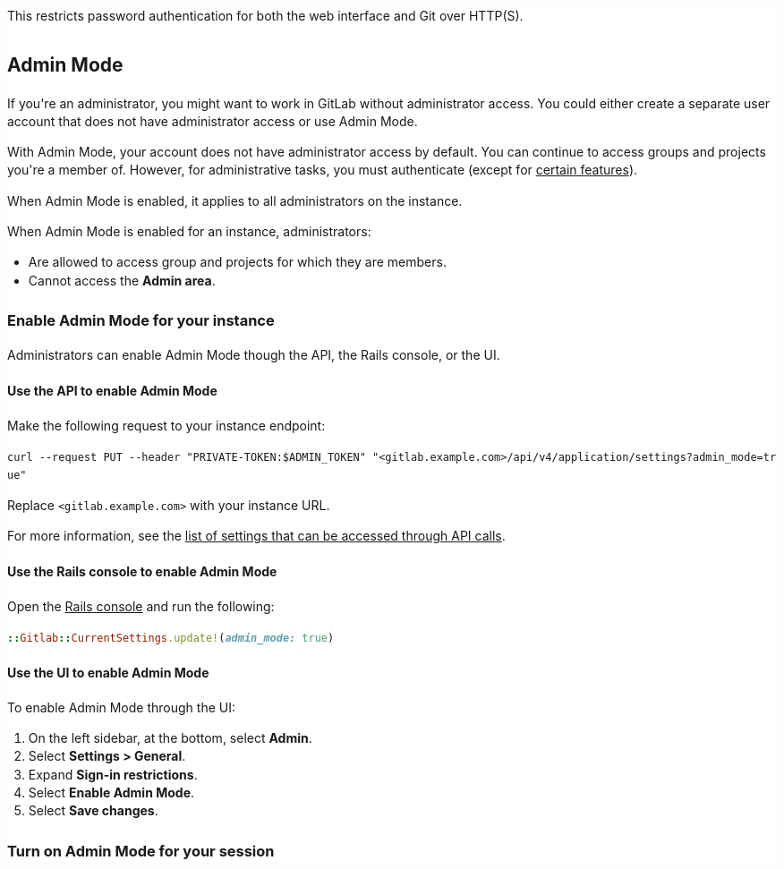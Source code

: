 This restricts password authentication for both the web interface and Git over HTTP(S).

## Admin Mode

If you're an administrator, you might want to work in GitLab without administrator access.
You could either create a separate user account that does not have
administrator access or use Admin Mode.

With Admin Mode, your account does not have administrator access by default.
You can continue to access groups and projects you're a member of. However, for administrative tasks,
you must authenticate (except for [certain features](#known-issues)).

When Admin Mode is enabled, it applies to all administrators on the instance.

When Admin Mode is enabled for an instance, administrators:

- Are allowed to access group and projects for which they are members.
- Cannot access the **Admin area**.

### Enable Admin Mode for your instance

Administrators can enable Admin Mode though the API, the Rails console, or the UI.

#### Use the API to enable Admin Mode

Make the following request to your instance endpoint:

```shell
curl --request PUT --header "PRIVATE-TOKEN:$ADMIN_TOKEN" "<gitlab.example.com>/api/v4/application/settings?admin_mode=true"
```

Replace `<gitlab.example.com>` with your instance URL.

For more information, see the [list of settings that can be accessed through API calls](../../api/settings.md).

#### Use the Rails console to enable Admin Mode

Open the [Rails console](../operations/rails_console.md) and run the following:

```ruby
::Gitlab::CurrentSettings.update!(admin_mode: true)
```

#### Use the UI to enable Admin Mode

To enable Admin Mode through the UI:

1. On the left sidebar, at the bottom, select **Admin**.
1. Select **Settings > General**.
1. Expand **Sign-in restrictions**.
1. Select **Enable Admin Mode**.
1. Select **Save changes**.

### Turn on Admin Mode for your session
